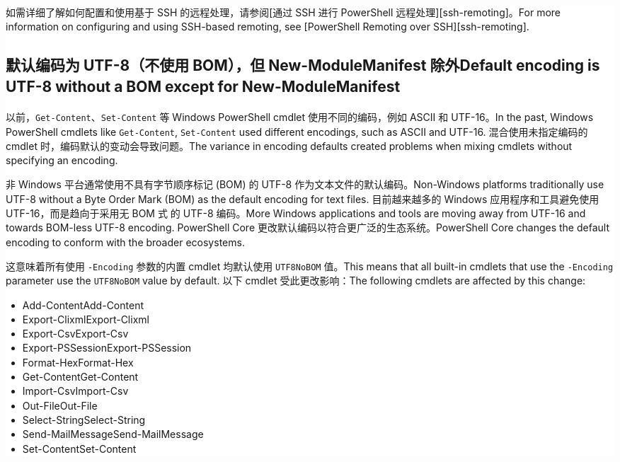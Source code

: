 <span data-ttu-id="a8d1d-222">如需详细了解如何配置和使用基于 SSH 的远程处理，请参阅[通过 SSH 进行 PowerShell 远程处理][ssh-remoting]。</span><span class="sxs-lookup"><span data-stu-id="a8d1d-222">For more information on configuring and using SSH-based remoting, see [PowerShell Remoting over SSH][ssh-remoting].</span></span>

## <a name="default-encoding-is-utf-8-without-a-bom-except-for-new-modulemanifest"></a><span data-ttu-id="a8d1d-223">默认编码为 UTF-8（不使用 BOM），但 New-ModuleManifest 除外</span><span class="sxs-lookup"><span data-stu-id="a8d1d-223">Default encoding is UTF-8 without a BOM except for New-ModuleManifest</span></span>

<span data-ttu-id="a8d1d-224">以前，`Get-Content`、`Set-Content` 等 Windows PowerShell cmdlet 使用不同的编码，例如 ASCII 和 UTF-16。</span><span class="sxs-lookup"><span data-stu-id="a8d1d-224">In the past, Windows PowerShell cmdlets like `Get-Content`, `Set-Content` used different encodings, such as ASCII and UTF-16.</span></span>
<span data-ttu-id="a8d1d-225">混合使用未指定编码的 cmdlet 时，编码默认的变动会导致问题。</span><span class="sxs-lookup"><span data-stu-id="a8d1d-225">The variance in encoding defaults created problems when mixing cmdlets without specifying an encoding.</span></span>

<span data-ttu-id="a8d1d-226">非 Windows 平台通常使用不具有字节顺序标记 (BOM) 的 UTF-8 作为文本文件的默认编码。</span><span class="sxs-lookup"><span data-stu-id="a8d1d-226">Non-Windows platforms traditionally use UTF-8 without a Byte Order Mark (BOM) as the default encoding for text files.</span></span>
<span data-ttu-id="a8d1d-227">目前越来越多的 Windows 应用程序和工具避免使用 UTF-16，而是趋向于采用无 BOM 式 的 UTF-8 编码。</span><span class="sxs-lookup"><span data-stu-id="a8d1d-227">More Windows applications and tools are moving away from UTF-16 and towards BOM-less UTF-8 encoding.</span></span>
<span data-ttu-id="a8d1d-228">PowerShell Core 更改默认编码以符合更广泛的生态系统。</span><span class="sxs-lookup"><span data-stu-id="a8d1d-228">PowerShell Core changes the default encoding to conform with the broader ecosystems.</span></span>

<span data-ttu-id="a8d1d-229">这意味着所有使用 `-Encoding` 参数的内置 cmdlet 均默认使用 `UTF8NoBOM` 值。</span><span class="sxs-lookup"><span data-stu-id="a8d1d-229">This means that all built-in cmdlets that use the `-Encoding` parameter use the `UTF8NoBOM` value by default.</span></span>
<span data-ttu-id="a8d1d-230">以下 cmdlet 受此更改影响：</span><span class="sxs-lookup"><span data-stu-id="a8d1d-230">The following cmdlets are affected by this change:</span></span>

- <span data-ttu-id="a8d1d-231">Add-Content</span><span class="sxs-lookup"><span data-stu-id="a8d1d-231">Add-Content</span></span>
- <span data-ttu-id="a8d1d-232">Export-Clixml</span><span class="sxs-lookup"><span data-stu-id="a8d1d-232">Export-Clixml</span></span>
- <span data-ttu-id="a8d1d-233">Export-Csv</span><span class="sxs-lookup"><span data-stu-id="a8d1d-233">Export-Csv</span></span>
- <span data-ttu-id="a8d1d-234">Export-PSSession</span><span class="sxs-lookup"><span data-stu-id="a8d1d-234">Export-PSSession</span></span>
- <span data-ttu-id="a8d1d-235">Format-Hex</span><span class="sxs-lookup"><span data-stu-id="a8d1d-235">Format-Hex</span></span>
- <span data-ttu-id="a8d1d-236">Get-Content</span><span class="sxs-lookup"><span data-stu-id="a8d1d-236">Get-Content</span></span>
- <span data-ttu-id="a8d1d-237">Import-Csv</span><span class="sxs-lookup"><span data-stu-id="a8d1d-237">Import-Csv</span></span>
- <span data-ttu-id="a8d1d-238">Out-File</span><span class="sxs-lookup"><span data-stu-id="a8d1d-238">Out-File</span></span>
- <span data-ttu-id="a8d1d-239">Select-String</span><span class="sxs-lookup"><span data-stu-id="a8d1d-239">Select-String</span></span>
- <span data-ttu-id="a8d1d-240">Send-MailMessage</span><span class="sxs-lookup"><span data-stu-id="a8d1d-240">Send-MailMessage</span></span>
- <span data-ttu-id="a8d1d-241">Set-Content</span><span class="sxs-lookup"><span data-stu-id="a8d1d-241">Set-Content</span></span>
